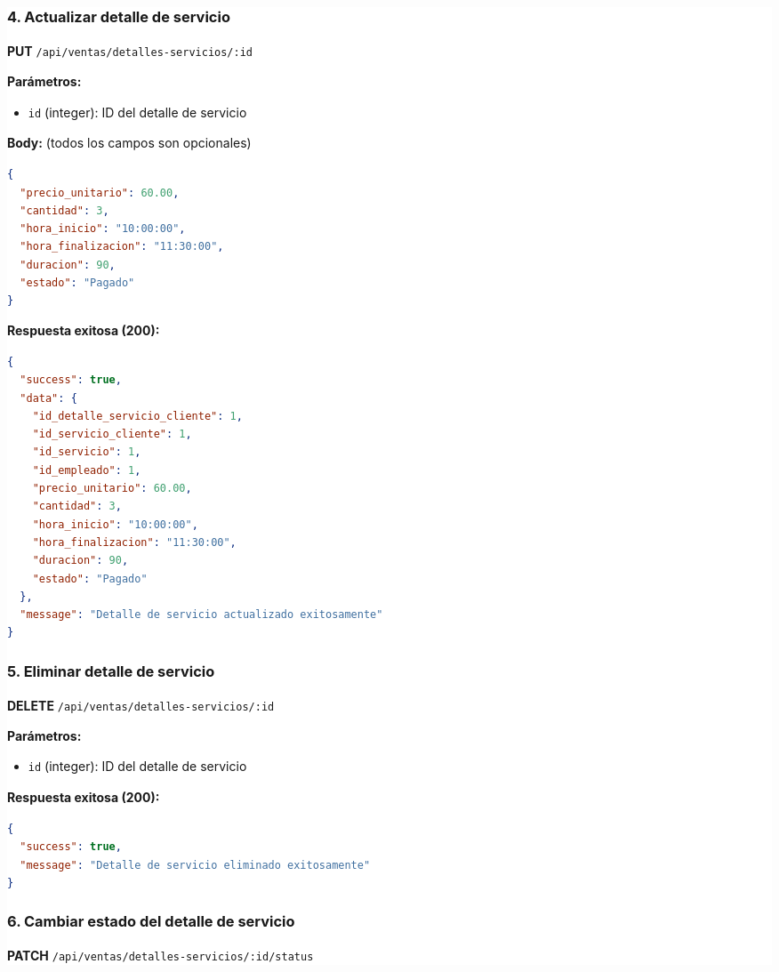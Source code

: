 ### 4. Actualizar detalle de servicio
**PUT** `/api/ventas/detalles-servicios/:id`

**Parámetros:**
- `id` (integer): ID del detalle de servicio

**Body:** (todos los campos son opcionales)
```json
{
  "precio_unitario": 60.00,
  "cantidad": 3,
  "hora_inicio": "10:00:00",
  "hora_finalizacion": "11:30:00",
  "duracion": 90,
  "estado": "Pagado"
}
```

**Respuesta exitosa (200):**
```json
{
  "success": true,
  "data": {
    "id_detalle_servicio_cliente": 1,
    "id_servicio_cliente": 1,
    "id_servicio": 1,
    "id_empleado": 1,
    "precio_unitario": 60.00,
    "cantidad": 3,
    "hora_inicio": "10:00:00",
    "hora_finalizacion": "11:30:00",
    "duracion": 90,
    "estado": "Pagado"
  },
  "message": "Detalle de servicio actualizado exitosamente"
}
```

### 5. Eliminar detalle de servicio
**DELETE** `/api/ventas/detalles-servicios/:id`

**Parámetros:**
- `id` (integer): ID del detalle de servicio

**Respuesta exitosa (200):**
```json
{
  "success": true,
  "message": "Detalle de servicio eliminado exitosamente"
}
```

### 6. Cambiar estado del detalle de servicio
**PATCH** `/api/ventas/detalles-servicios/:id/status`
